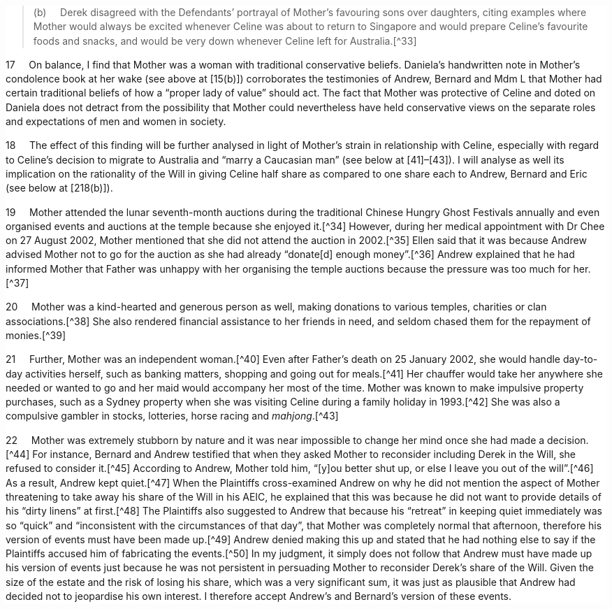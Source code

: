 > (b)     Derek disagreed with the Defendants’ portrayal of Mother’s favouring sons over daughters, citing examples where Mother would always be excited whenever Celine was about to return to Singapore and would prepare Celine’s favourite foods and snacks, and would be very down whenever Celine left for Australia.[^33]

17     On balance, I find that Mother was a woman with traditional conservative beliefs. Daniela’s handwritten note in Mother’s condolence book at her wake (see above at \[15(b)\]) corroborates the testimonies of Andrew, Bernard and Mdm L that Mother had certain traditional beliefs of how a “proper lady of value” should act. The fact that Mother was protective of Celine and doted on Daniela does not detract from the possibility that Mother could nevertheless have held conservative views on the separate roles and expectations of men and women in society.

18     The effect of this finding will be further analysed in light of Mother’s strain in relationship with Celine, especially with regard to Celine’s decision to migrate to Australia and “marry a Caucasian man” (see below at \[41\]–\[43\]). I will analyse as well its implication on the rationality of the Will in giving Celine half share as compared to one share each to Andrew, Bernard and Eric (see below at \[218(b)\]).

19     Mother attended the lunar seventh-month auctions during the traditional Chinese Hungry Ghost Festivals annually and even organised events and auctions at the temple because she enjoyed it.[^34] However, during her medical appointment with Dr Chee on 27 August 2002, Mother mentioned that she did not attend the auction in 2002.[^35] Ellen said that it was because Andrew advised Mother not to go for the auction as she had already “donate\[d\] enough money”.[^36] Andrew explained that he had informed Mother that Father was unhappy with her organising the temple auctions because the pressure was too much for her.[^37]

20     Mother was a kind-hearted and generous person as well, making donations to various temples, charities or clan associations.[^38] She also rendered financial assistance to her friends in need, and seldom chased them for the repayment of monies.[^39]

21     Further, Mother was an independent woman.[^40] Even after Father’s death on 25 January 2002, she would handle day-to-day activities herself, such as banking matters, shopping and going out for meals.[^41] Her chauffer would take her anywhere she needed or wanted to go and her maid would accompany her most of the time. Mother was known to make impulsive property purchases, such as a Sydney property when she was visiting Celine during a family holiday in 1993.[^42] She was also a compulsive gambler in stocks, lotteries, horse racing and _mahjong_.[^43]

22     Mother was extremely stubborn by nature and it was near impossible to change her mind once she had made a decision.[^44] For instance, Bernard and Andrew testified that when they asked Mother to reconsider including Derek in the Will, she refused to consider it.[^45] According to Andrew, Mother told him, “\[y\]ou better shut up, or else I leave you out of the will”.[^46] As a result, Andrew kept quiet.[^47] When the Plaintiffs cross-examined Andrew on why he did not mention the aspect of Mother threatening to take away his share of the Will in his AEIC, he explained that this was because he did not want to provide details of his “dirty linens” at first.[^48] The Plaintiffs also suggested to Andrew that because his “retreat” in keeping quiet immediately was so “quick” and “inconsistent with the circumstances of that day”, that Mother was completely normal that afternoon, therefore his version of events must have been made up.[^49] Andrew denied making this up and stated that he had nothing else to say if the Plaintiffs accused him of fabricating the events.[^50] In my judgment, it simply does not follow that Andrew must have made up his version of events just because he was not persistent in persuading Mother to reconsider Derek’s share of the Will. Given the size of the estate and the risk of losing his share, which was a very significant sum, it was just as plausible that Andrew had decided not to jeopardise his own interest. I therefore accept Andrew’s and Bernard’s version of these events.
